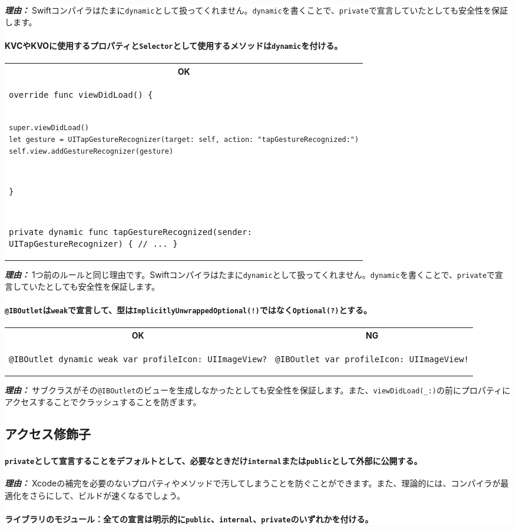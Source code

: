 ***理由：*** Swiftコンパイラはたまに`dynamic`として扱ってくれません。`dynamic`を書くことで、`private`で宣言していたとしても安全性を保証します。


#### KVCやKVOに使用するプロパティと`Selector`として使用するメソッドは`dynamic`を付ける。
<table>
<tr><th>OK</th></tr>
<tr>
<td><pre lang=swift>
override func viewDidLoad() {

    super.viewDidLoad()
    let gesture = UITapGestureRecognizer(target: self, action: "tapGestureRecognized:")
    self.view.addGestureRecognizer(gesture)
}

private dynamic func tapGestureRecognized(sender: UITapGestureRecognizer) {
    // ...
}
</pre></td>
</tr>
</table>

***理由：*** 1つ前のルールと同じ理由です。Swiftコンパイラはたまに`dynamic`として扱ってくれません。`dynamic`を書くことで、`private`で宣言していたとしても安全性を保証します。


#### `@IBOutlet`は`weak`で宣言して、型は`ImplicitlyUnwrappedOptional(!)`ではなく`Optional(?)`とする。
<table>
<tr><th>OK</th><th>NG</th></tr>
<tr>
<td><pre lang=swift>
@IBOutlet dynamic weak var profileIcon: UIImageView?
</pre></td>
<td><pre lang=swift>
@IBOutlet var profileIcon: UIImageView!
</pre></td>
</tr>
</table>

***理由：*** サブクラスがその`@IBOutlet`のビューを生成しなかったとしても安全性を保証します。また、`viewDidLoad(_:)`の前にプロパティにアクセスすることでクラッシュすることを防ぎます。


## アクセス修飾子

#### `private`として宣言することをデフォルトとして、必要なときだけ`internal`または`public`として外部に公開する。

***理由：*** Xcodeの補完を必要のないプロパティやメソッドで汚してしまうことを防ぐことができます。また、理論的には、コンパイラが最適化をさらにして、ビルドが速くなるでしょう。


#### ライブラリのモジュール：全ての宣言は明示的に`public`、`internal`、`private`のいずれかを付ける。
